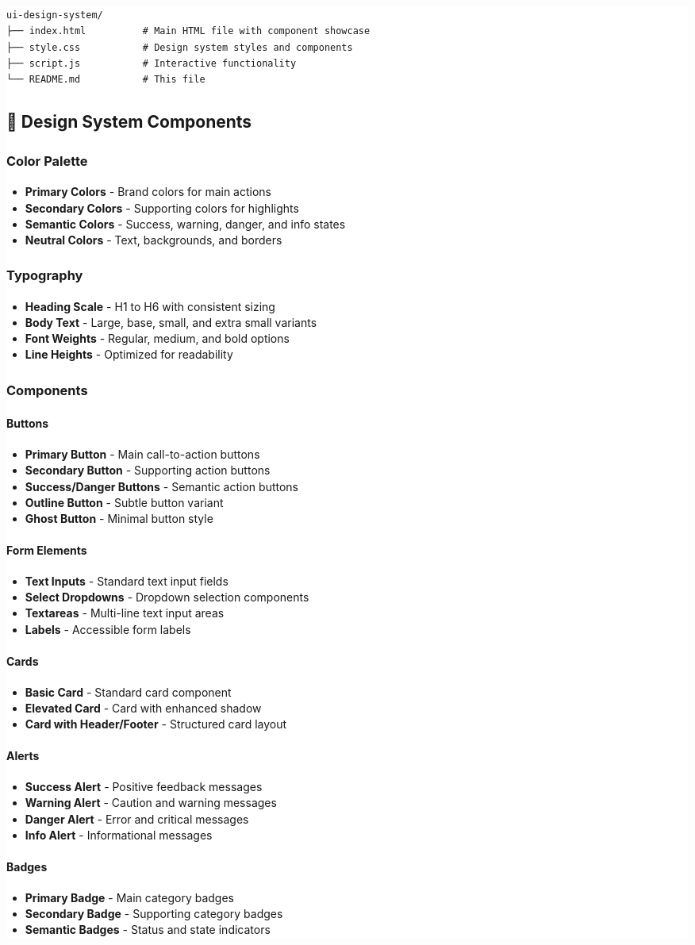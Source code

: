 ```
ui-design-system/
├── index.html          # Main HTML file with component showcase
├── style.css           # Design system styles and components
├── script.js           # Interactive functionality
└── README.md           # This file
```

## 🎨 Design System Components

### Color Palette
- **Primary Colors** - Brand colors for main actions
- **Secondary Colors** - Supporting colors for highlights
- **Semantic Colors** - Success, warning, danger, and info states
- **Neutral Colors** - Text, backgrounds, and borders

### Typography
- **Heading Scale** - H1 to H6 with consistent sizing
- **Body Text** - Large, base, small, and extra small variants
- **Font Weights** - Regular, medium, and bold options
- **Line Heights** - Optimized for readability

### Components

#### Buttons
- **Primary Button** - Main call-to-action buttons
- **Secondary Button** - Supporting action buttons
- **Success/Danger Buttons** - Semantic action buttons
- **Outline Button** - Subtle button variant
- **Ghost Button** - Minimal button style

#### Form Elements
- **Text Inputs** - Standard text input fields
- **Select Dropdowns** - Dropdown selection components
- **Textareas** - Multi-line text input areas
- **Labels** - Accessible form labels

#### Cards
- **Basic Card** - Standard card component
- **Elevated Card** - Card with enhanced shadow
- **Card with Header/Footer** - Structured card layout

#### Alerts
- **Success Alert** - Positive feedback messages
- **Warning Alert** - Caution and warning messages
- **Danger Alert** - Error and critical messages
- **Info Alert** - Informational messages

#### Badges
- **Primary Badge** - Main category badges
- **Secondary Badge** - Supporting category badges
- **Semantic Badges** - Status and state indicators
